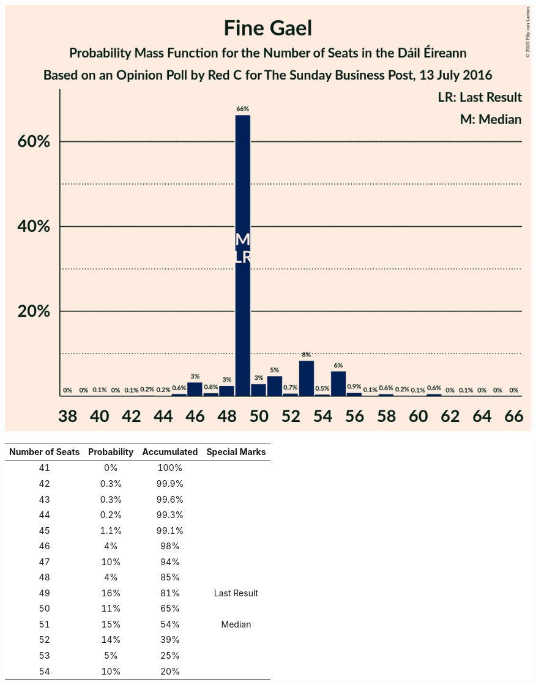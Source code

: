 ![Graph with seats probability mass function not yet produced](2016-07-13-RedC-seats-pmf-finegael.png "Seats Probability Mass Function")

| Number of Seats | Probability | Accumulated | Special Marks |
|:---------------:|:-----------:|:-----------:|:-------------:|
| 41 | 0% | 100% |  |
| 42 | 0.3% | 99.9% |  |
| 43 | 0.3% | 99.6% |  |
| 44 | 0.2% | 99.3% |  |
| 45 | 1.1% | 99.1% |  |
| 46 | 4% | 98% |  |
| 47 | 10% | 94% |  |
| 48 | 4% | 85% |  |
| 49 | 16% | 81% | Last Result |
| 50 | 11% | 65% |  |
| 51 | 15% | 54% | Median |
| 52 | 14% | 39% |  |
| 53 | 5% | 25% |  |
| 54 | 10% | 20% |  |